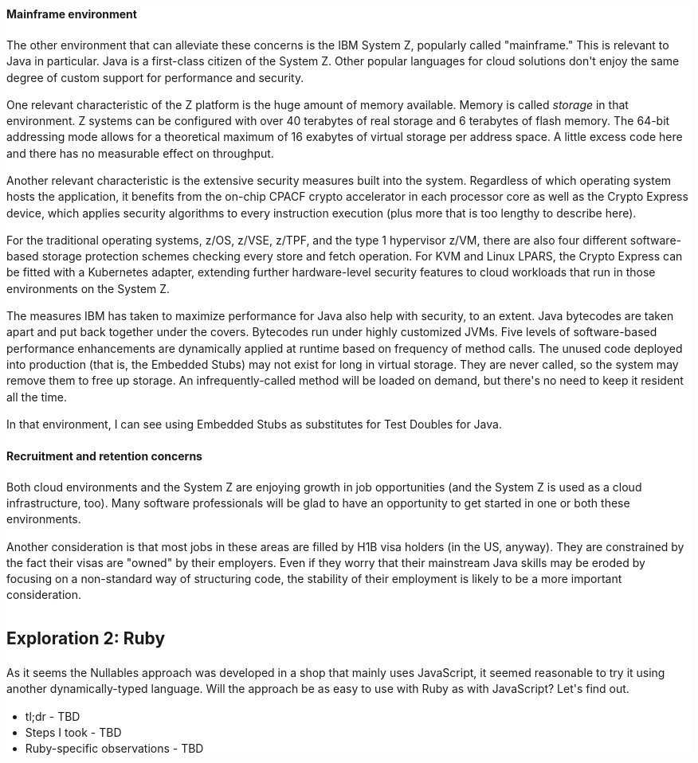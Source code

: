 #### Mainframe environment 

The other environment that can alleviate these concerns is the IBM System Z, popularly called "mainframe." This is relevant to Java in particular. Java is a first-class citizen of the System Z. Other popular languages for cloud solutions don't enjoy the same degree of custom support for performance and security.

One relevant characteristic of the Z platform is the huge amount of memory available. Memory is called _storage_ in that environment. Z systems can be configured with over 40 terabytes of real storage and 6 terabytes of flash memory. The 64-bit addressing mode allows for a theoretical maximum of 16 exabytes of virtual storage per address space. A little excess code here and there has no measurable effect on throughput. 

Another relevant characteristic is the extensive security measures built into the system. Regardless of which operating system hosts the application, it benefits from the on-chip CPACF crypto accelerator in each processor core as well as the Crypto Express device, which applies security algorithms to every instruction execution (plus more that is too lengthy to describe here). 

For the traditional operating systems, z/OS, z/VSE, z/TPF, and the type 1 hypervisor z/VM, there are also four different software-based storage protection schemes checking every store and fetch operation. For KVM and Linux LPARS, the Crypto Express can be fitted with a Kubernetes adapter, extending further hardware-level security features to cloud workloads that run in those environments on the System Z. 

The measures IBM has taken to maximize performance for Java also help with security, to an extent. Java bytecodes are taken apart and put back together under the covers. Bytecodes run under highly customized JVMs. Five levels of software-based performance enhancements are dynamically applied at runtime based on frequency of method calls. The unused code deployed into production (that is, the Embedded Stubs) may not exist for long in virtual storage. They are never called, so the system may remove them to free up storage. An infrequently-called method will be loaded on demand, but there's no need to keep it resident all the time. 

In that environment, I can see using Embedded Stubs as substitutes for Test Doubles for Java. 

#### Recruitment and retention concerns 

Both cloud environments and the System Z are enjoying growth in job opportunities (and the System Z is used as a cloud infrastructure, too). Many software professionals will be glad to have an opportunity to get started in one or both these environments. 

Another consideration is that most jobs in these areas are filled by H1B visa holders (in the US, anyway). They are constrained by the fact their visas are "owned" by their employers. Even if they worry that their mainstream Java skills may be eroded by focusing on a non-standard way of structuring code, the stability of their employment is likely to be a more important consideration. 

## Exploration 2: Ruby 

As it seems the Nullables approach was developed in a shop that mainly uses JavaScript, it seemed reasonable to try it using another dynamically-typed language. Will the approach be as easy to use with Ruby as with JavaScript? Let's find out.

- tl;dr - TBD 
- Steps I took - TBD
- Ruby-specific observations - TBD
